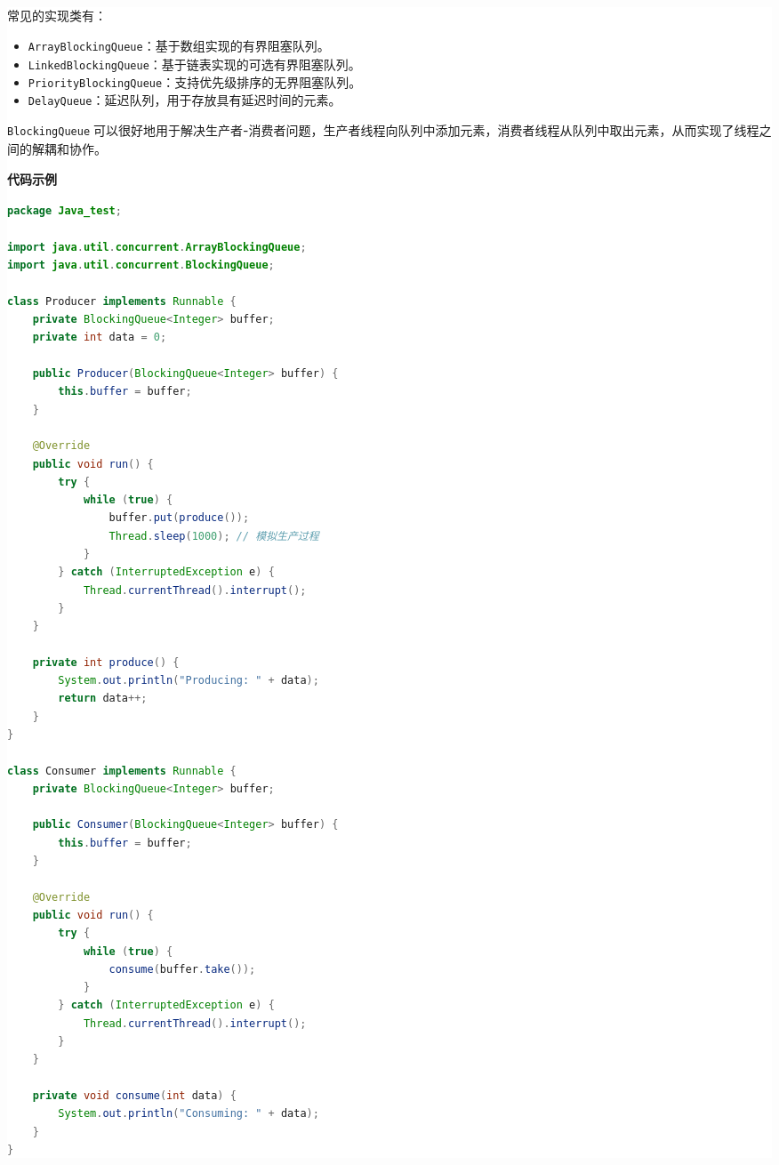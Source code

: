 常见的实现类有：
- `ArrayBlockingQueue`：基于数组实现的有界阻塞队列。
- `LinkedBlockingQueue`：基于链表实现的可选有界阻塞队列。
- `PriorityBlockingQueue`：支持优先级排序的无界阻塞队列。
- `DelayQueue`：延迟队列，用于存放具有延迟时间的元素。

`BlockingQueue` 可以很好地用于解决生产者-消费者问题，生产者线程向队列中添加元素，消费者线程从队列中取出元素，从而实现了线程之间的解耦和协作。

**代码示例**

```java
package Java_test;

import java.util.concurrent.ArrayBlockingQueue;
import java.util.concurrent.BlockingQueue;

class Producer implements Runnable {
    private BlockingQueue<Integer> buffer;
    private int data = 0;

    public Producer(BlockingQueue<Integer> buffer) {
        this.buffer = buffer;
    }

    @Override
    public void run() {
        try {
            while (true) {
                buffer.put(produce());
                Thread.sleep(1000); // 模拟生产过程
            }
        } catch (InterruptedException e) {
            Thread.currentThread().interrupt();
        }
    }

    private int produce() {
        System.out.println("Producing: " + data);
        return data++;
    }
}

class Consumer implements Runnable {
    private BlockingQueue<Integer> buffer;

    public Consumer(BlockingQueue<Integer> buffer) {
        this.buffer = buffer;
    }

    @Override
    public void run() {
        try {
            while (true) {
                consume(buffer.take());
            }
        } catch (InterruptedException e) {
            Thread.currentThread().interrupt();
        }
    }

    private void consume(int data) {
        System.out.println("Consuming: " + data);
    }
}

```